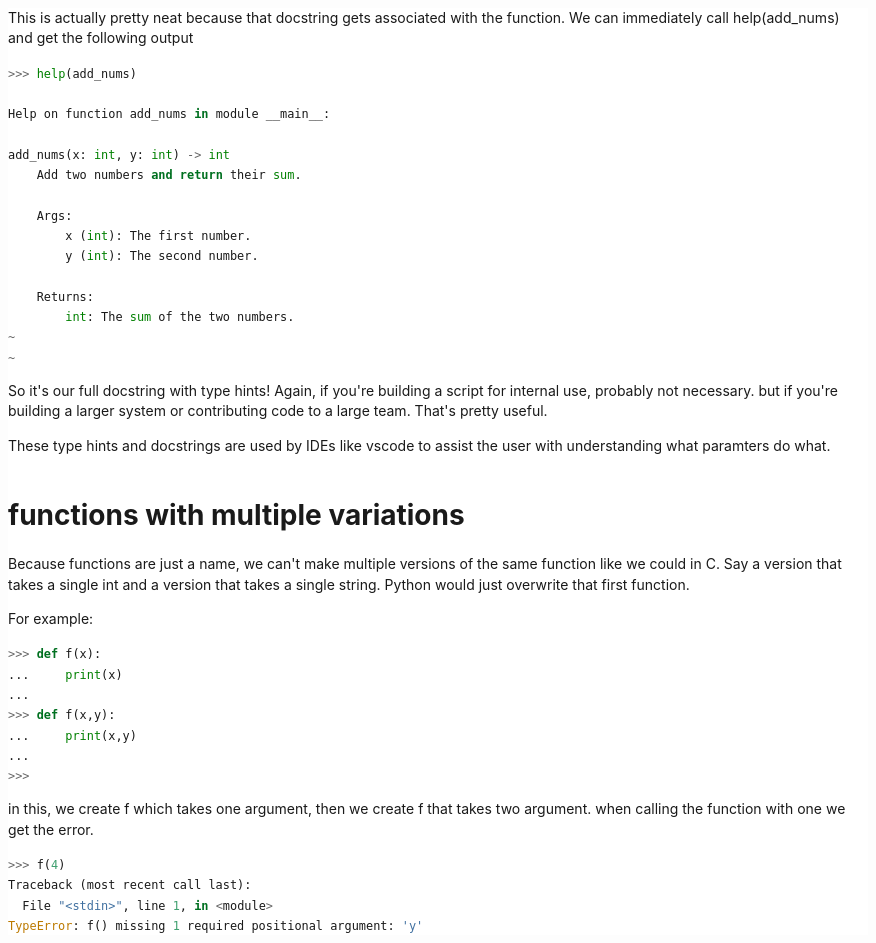 This is actually pretty neat because that docstring gets associated with the function.  We can immediately call help(add_nums) and get the following output

```python
>>> help(add_nums)

Help on function add_nums in module __main__:

add_nums(x: int, y: int) -> int
    Add two numbers and return their sum.

    Args:
        x (int): The first number.
        y (int): The second number.

    Returns:
        int: The sum of the two numbers.
~
~
```

So it's our full docstring with type hints!  Again, if you're building a script for internal use, probably not necessary. but if you're building a larger system or contributing code to a large team.  That's pretty useful.  

These type hints and docstrings are used by IDEs like vscode to assist the user with understanding what paramters do what.


# functions with multiple variations
Because functions are just a name, we can't make multiple versions of the same function like we could in C.  Say a version that takes a single int and a version that takes a single string.  Python would just overwrite that first function.

For example:

```python
>>> def f(x):
...     print(x)
... 
>>> def f(x,y):
...     print(x,y)
... 
>>>
```

in this, we create f which takes one argument, then we create f that takes two argument.  when calling the function with one we get the error.

```python
>>> f(4)
Traceback (most recent call last):
  File "<stdin>", line 1, in <module>
TypeError: f() missing 1 required positional argument: 'y'
```
